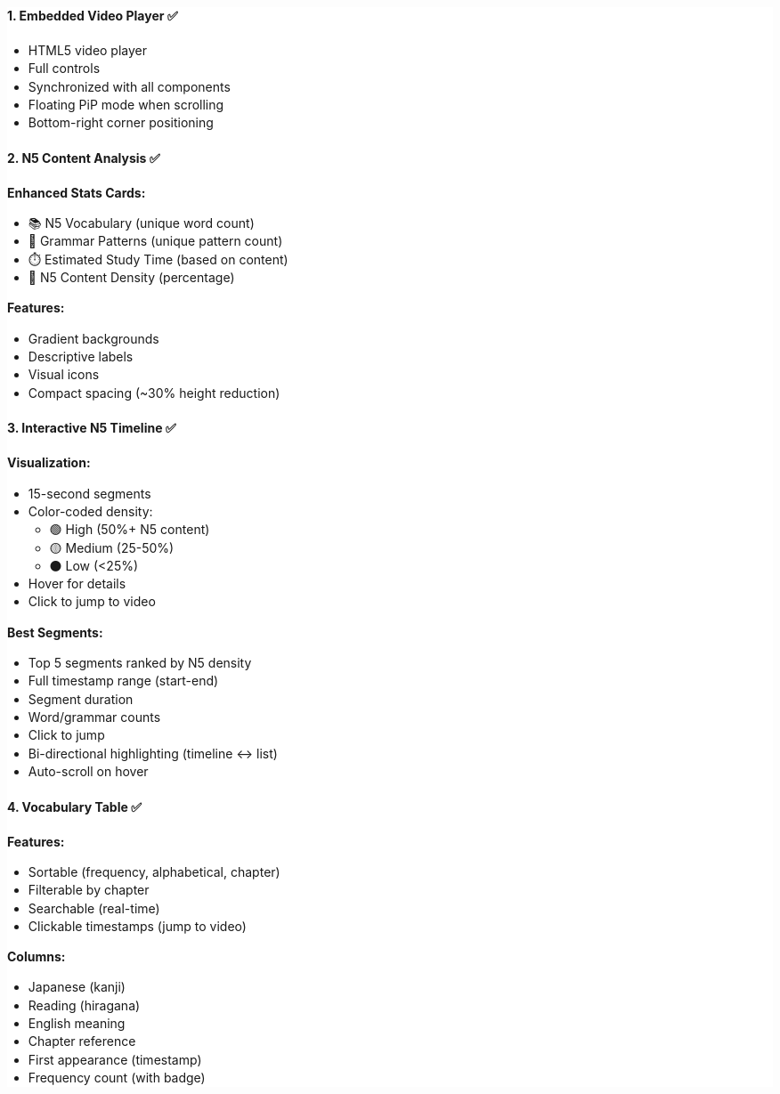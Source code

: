 #### 1. **Embedded Video Player** ✅
- HTML5 video player
- Full controls
- Synchronized with all components
- Floating PiP mode when scrolling
- Bottom-right corner positioning

#### 2. **N5 Content Analysis** ✅
**Enhanced Stats Cards:**
- 📚 N5 Vocabulary (unique word count)
- 📝 Grammar Patterns (unique pattern count)
- ⏱️ Estimated Study Time (based on content)
- 🎯 N5 Content Density (percentage)

**Features:**
- Gradient backgrounds
- Descriptive labels
- Visual icons
- Compact spacing (~30% height reduction)

#### 3. **Interactive N5 Timeline** ✅
**Visualization:**
- 15-second segments
- Color-coded density:
  - 🟢 High (50%+ N5 content)
  - 🟡 Medium (25-50%)
  - ⚫ Low (<25%)
- Hover for details
- Click to jump to video

**Best Segments:**
- Top 5 segments ranked by N5 density
- Full timestamp range (start-end)
- Segment duration
- Word/grammar counts
- Click to jump
- Bi-directional highlighting (timeline ↔ list)
- Auto-scroll on hover

#### 4. **Vocabulary Table** ✅
**Features:**
- Sortable (frequency, alphabetical, chapter)
- Filterable by chapter
- Searchable (real-time)
- Clickable timestamps (jump to video)

**Columns:**
- Japanese (kanji)
- Reading (hiragana)
- English meaning
- Chapter reference
- First appearance (timestamp)
- Frequency count (with badge)
